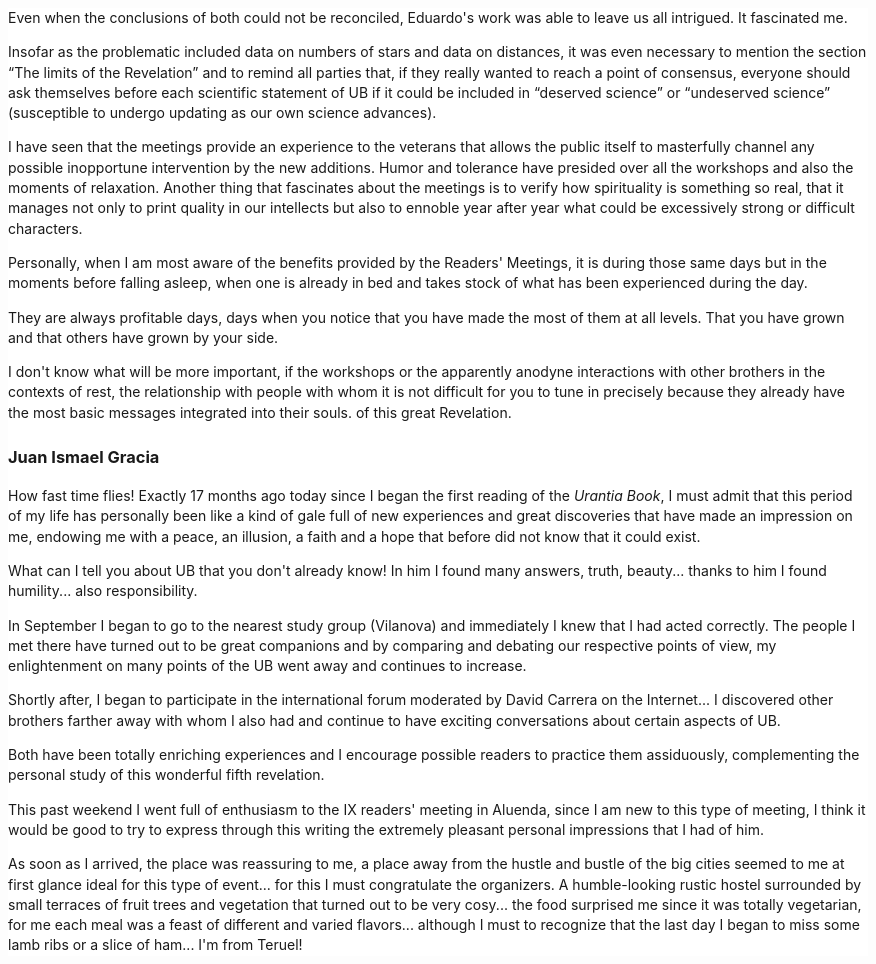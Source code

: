 Even when the conclusions of both could not be reconciled, Eduardo's work was able to leave us all intrigued. It fascinated me.

Insofar as the problematic included data on numbers of stars and data on distances, it was even necessary to mention the section “The limits of the Revelation” and to remind all parties that, if they really wanted to reach a point of consensus, everyone should ask themselves before each scientific statement of UB if it could be included in “deserved science” or “undeserved science” (susceptible to undergo updating as our own science advances).

I have seen that the meetings provide an experience to the veterans that allows the public itself to masterfully channel any possible inopportune intervention by the new additions. Humor and tolerance have presided over all the workshops and also the moments of relaxation. Another thing that fascinates about the meetings is to verify how spirituality is something so real, that it manages not only to print quality in our intellects but also to ennoble year after year what could be excessively strong or difficult characters.

Personally, when I am most aware of the benefits provided by the Readers' Meetings, it is during those same days but in the moments before falling asleep, when one is already in bed and takes stock of what has been experienced during the day.

They are always profitable days, days when you notice that you have made the most of them at all levels. That you have grown and that others have grown by your side.

I don't know what will be more important, if the workshops or the apparently anodyne interactions with other brothers in the contexts of rest, the relationship with people with whom it is not difficult for you to tune in precisely because they already have the most basic messages integrated into their souls. of this great Revelation.

### Juan Ismael Gracia

How fast time flies! Exactly 17 months ago today since I began the first reading of the _Urantia Book_, I must admit that this period of my life has personally been like a kind of gale full of new experiences and great discoveries that have made an impression on me, endowing me with a peace, an illusion, a faith and a hope that before did not know that it could exist.

What can I tell you about UB that you don't already know! In him I found many answers, truth, beauty... thanks to him I found humility... also responsibility.

In September I began to go to the nearest study group (Vilanova) and immediately I knew that I had acted correctly. The people I met there have turned out to be great companions and by comparing and debating our respective points of view, my enlightenment on many points of the UB went away and continues to increase.

Shortly after, I began to participate in the international forum moderated by David Carrera on the Internet... I discovered other brothers farther away with whom I also had and continue to have exciting conversations about certain aspects of UB.

Both have been totally enriching experiences and I encourage possible readers to practice them assiduously, complementing the personal study of this wonderful fifth revelation.

This past weekend I went full of enthusiasm to the IX readers' meeting in Aluenda, since I am new to this type of meeting, I think it would be good to try to express through this writing the extremely pleasant personal impressions that I had of him.

As soon as I arrived, the place was reassuring to me, a place away from the hustle and bustle of the big cities seemed to me at first glance ideal for this type of event... for this I must congratulate the organizers. A humble-looking rustic hostel surrounded by small terraces of fruit trees and vegetation that turned out to be very cosy... the food surprised me since it was totally vegetarian, for me each meal was a feast of different and varied flavors... although I must to recognize that the last day I began to miss some lamb ribs or a slice of ham... I'm from Teruel!
